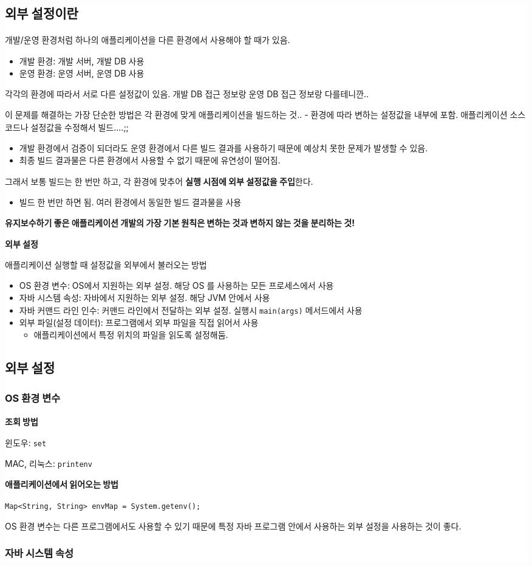 ## 외부 설정이란

개발/운영 환경처럼 하나의 애플리케이션을 다른 환경에서 사용해야 할 때가 있음.

- 개발 환경: 개발 서버, 개발 DB 사용
- 운영 환경: 운영 서버, 운영 DB 사용



각각의 환경에 따라서 서로 다른 설정값이 있음. 개발 DB 접근 정보랑 운영 DB 접근 정보랑 다를테니깐..

이 문제를 해결하는 가장 단순한 방법은 각 환경에 맞게 애플리케이션을 빌드하는 것.. - 환경에 따라 변하는 설정값을 내부에 포함. 애플리케이션 소스 코드나 설정값을 수정해서 빌드....;;

- 개발 환경에서 검증이 되더라도 운영 환경에서 다른 빌드 결과를 사용하기 때문에 예상치 못한 문제가 발생할 수 있음.
- 최종 빌드 결과물은 다른 환경에서 사용할 수 없기 때문에 유연성이 떨어짐.



그래서 보통 빌드는 한 번만 하고, 각 환경에 맞추어 **실행 시점에 외부 설정값을 주입**한다.

- 빌드 한 번만 하면 됨. 여러 환경에서 동일한 빌드 결과물을 사용



**유지보수하기 좋은 애플리케이션 개발의 가장 기본 원칙은 변하는 것과 변하지 않는 것을 분리하는 것!**



**외부 설정**

애플리케이션 실행할 때 설정값을 외부에서 불러오는 방법

- OS 환경 변수: OS에서 지원하는 외부 설정. 해당 OS 를 사용하는 모든 프로세스에서 사용
- 자바 시스템 속성: 자바에서 지원하는 외부 설정. 해당 JVM 안에서 사용
- 자바 커맨드 라인 인수: 커맨드 라인에서 전달하는 외부 설정. 실행시 `main(args)` 메서드에서 사용
- 외부 파일(설정 데이터): 프로그램에서 외부 파일을 직접 읽어서 사용
  - 애플리케이션에서 특정 위치의 파일을 읽도록 설정해둠.



## 외부 설정

### OS 환경 변수

**조회 방법**

윈도우: `set`

MAC, 리눅스: `printenv`



**애플리케이션에서 읽어오는 방법**

`Map<String, String> envMap = System.getenv();`



OS 환경 변수는 다른 프로그램에서도 사용할 수 있기 때문에 특정 자바 프로그램 안에서 사용하는 외부 설정을 사용하는 것이 좋다.



### 자바 시스템 속성
